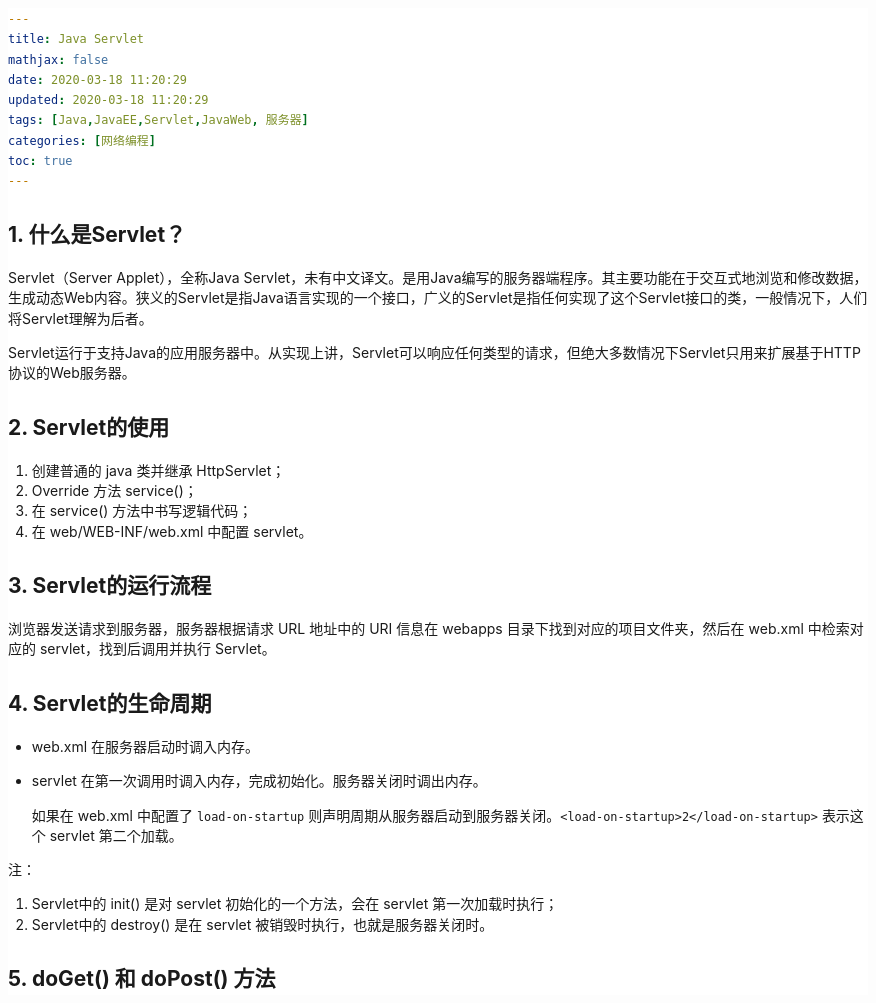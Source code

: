 ```yaml
---
title: Java Servlet
mathjax: false
date: 2020-03-18 11:20:29
updated: 2020-03-18 11:20:29
tags: [Java,JavaEE,Servlet,JavaWeb, 服务器]
categories: [网络编程]
toc: true
---
```




## 1. 什么是Servlet？

Servlet（Server Applet），全称Java Servlet，未有中文译文。是用Java编写的服务器端程序。其主要功能在于交互式地浏览和修改数据，生成动态Web内容。狭义的Servlet是指Java语言实现的一个接口，广义的Servlet是指任何实现了这个Servlet接口的类，一般情况下，人们将Servlet理解为后者。

Servlet运行于支持Java的应用服务器中。从实现上讲，Servlet可以响应任何类型的请求，但绝大多数情况下Servlet只用来扩展基于HTTP协议的Web服务器。



## 2. Servlet的使用

1. 创建普通的 java 类并继承 HttpServlet；
2. Override 方法 service()；
3. 在 service() 方法中书写逻辑代码；
4. 在 web/WEB-INF/web.xml 中配置 servlet。 



## 3. Servlet的运行流程

浏览器发送请求到服务器，服务器根据请求 URL 地址中的 URI 信息在 webapps 目录下找到对应的项目文件夹，然后在 web.xml 中检索对应的 servlet，找到后调用并执行 Servlet。



## 4. Servlet的生命周期

* web.xml 在服务器启动时调入内存。

* servlet 在第一次调用时调入内存，完成初始化。服务器关闭时调出内存。

    如果在 web.xml 中配置了 `load-on-startup` 则声明周期从服务器启动到服务器关闭。`<load-on-startup>2</load-on-startup>` 表示这个 servlet 第二个加载。

注：

1. Servlet中的 init() 是对 servlet 初始化的一个方法，会在 servlet 第一次加载时执行；
2. Servlet中的 destroy() 是在 servlet 被销毁时执行，也就是服务器关闭时。



## 5. doGet() 和 doPost() 方法
